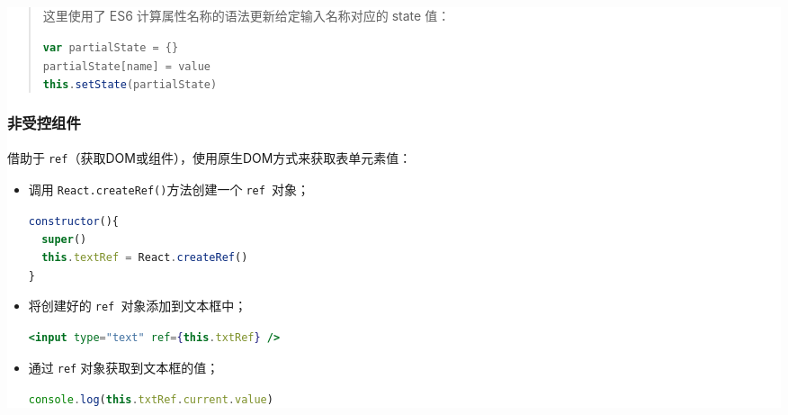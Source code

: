 > 这里使用了 ES6 计算属性名称的语法更新给定输入名称对应的 state 值：
>
> ```js
> var partialState = {}
> partialState[name] = value
> this.setState(partialState)
> ```

### 非受控组件

借助于 `ref`（获取DOM或组件），使用原生DOM方式来获取表单元素值：

- 调用 `React.createRef()`方法创建一个 `ref `对象；

  ```jsx
  constructor(){
    super()
    this.textRef = React.createRef()
  }
  ```

- 将创建好的 `ref `对象添加到文本框中；

  ```jsx
  <input type="text" ref={this.txtRef} />
  ```

- 通过 `ref` 对象获取到文本框的值；

  ```jsx
  console.log(this.txtRef.current.value)
  ```

